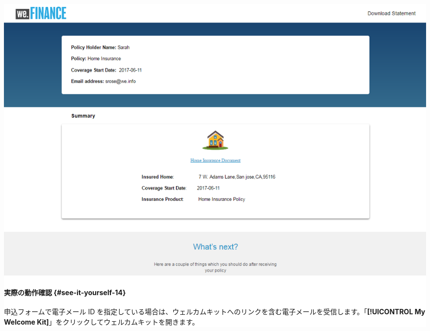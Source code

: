 ![insurance-welcome-kit](assets/insurance-welcome-kit.png)

#### 実際の動作確認 {#see-it-yourself-14}

申込フォームで電子メール ID を指定している場合は、ウェルカムキットへのリンクを含む電子メールを受信します。「**[!UICONTROL My Welcome Kit]**」をクリックしてウェルカムキットを開きます。
